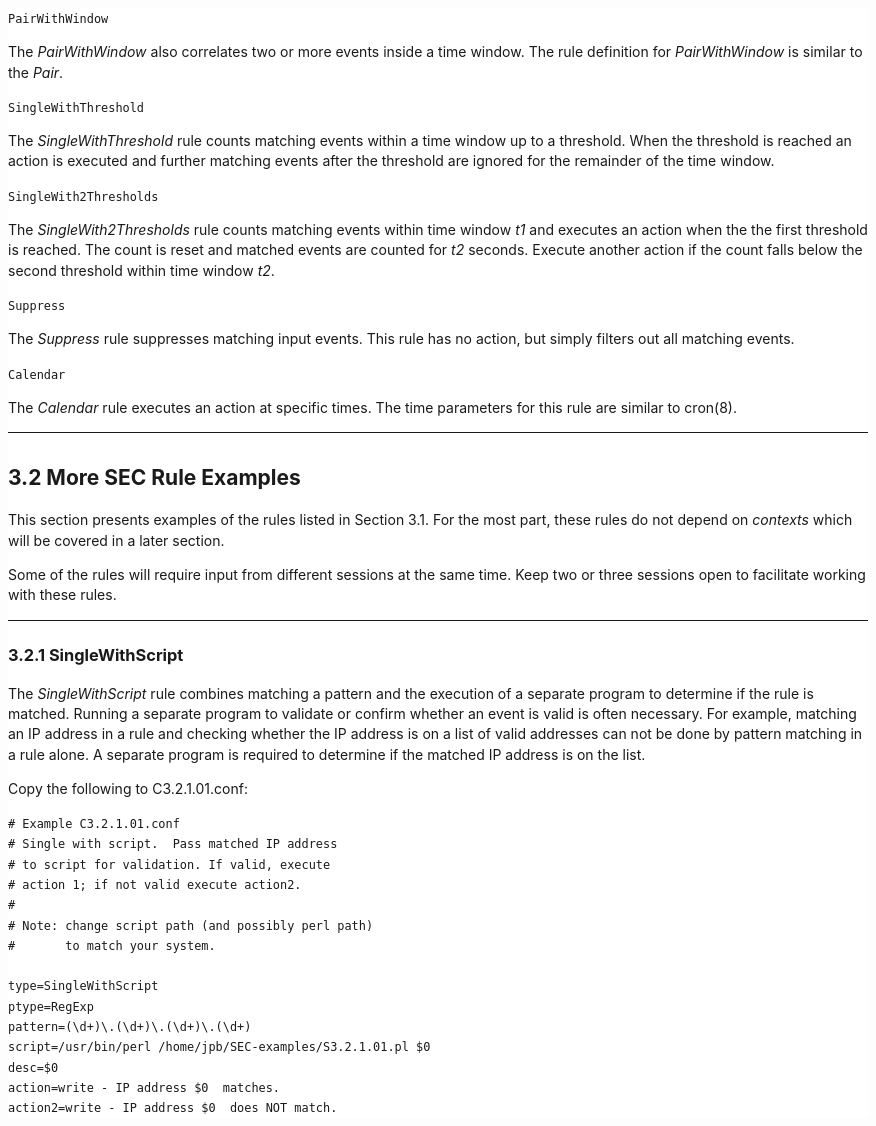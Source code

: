 `PairWithWindow`

The _PairWithWindow_ also correlates two or more events inside a time window. The rule definition for _PairWithWindow_ is similar to the _Pair_.

`SingleWithThreshold`

The _SingleWithThreshold_ rule counts matching events within a time window up to a threshold. When the threshold is reached an action is executed and further matching events after the threshold are ignored for the remainder of the time window.

`SingleWith2Thresholds`

The _SingleWith2Thresholds_ rule counts matching events within time window _t1_ and executes an action when the the first threshold is reached. The count is reset and matched events are counted for _t2_ seconds. Execute another action if the count falls below the second threshold within time window _t2_.

`Suppress`

The _Suppress_ rule suppresses matching input events. This rule has no action, but simply filters out all matching events.

`Calendar`

The _Calendar_ rule executes an action at specific times. The time parameters for this rule are similar to cron(8).

---

## 3.2 More SEC Rule Examples

This section presents examples of the rules listed in Section 3.1. For the most part, these rules do not depend on _contexts_ which will be covered in a later section.

Some of the rules will require input from different sessions at the same time. Keep two or three sessions open to facilitate working with these rules.

---

### 3.2.1 SingleWithScript

The _SingleWithScript_ rule combines matching a pattern and the execution of a separate program to determine if the rule is matched. Running a separate program to validate or confirm whether an event is valid is often necessary. For example, matching an IP address in a rule and checking whether the IP address is on a list of valid addresses can not be done by pattern matching in a rule alone. A separate program is required to determine if the matched IP address is on the list.

Copy the following to C3.2.1.01.conf:

```
# Example C3.2.1.01.conf
# Single with script.  Pass matched IP address
# to script for validation. If valid, execute
# action 1; if not valid execute action2.
#
# Note: change script path (and possibly perl path)
#       to match your system.

type=SingleWithScript
ptype=RegExp
pattern=(\d+)\.(\d+)\.(\d+)\.(\d+)
script=/usr/bin/perl /home/jpb/SEC-examples/S3.2.1.01.pl $0
desc=$0
action=write - IP address $0  matches.
action2=write - IP address $0  does NOT match.
```
